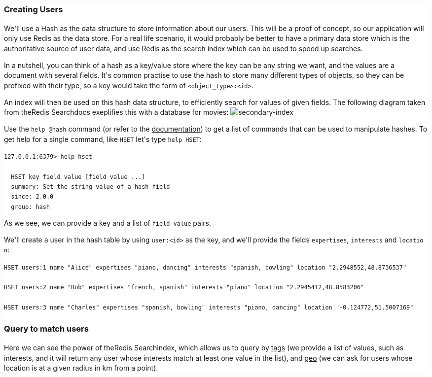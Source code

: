 ### Creating Users
We'll use a Hash as the data structure to store information about our users. This will be a proof of concept,
so our application will only use Redis as the data store. For a real life scenario, it would probably be better
to have a primary data store which is the authoritative source of user data, and use Redis as the search index
which can be used to speed up searches.

In a nutshell, you can think of a hash as a key/value store where the key can be any string we want, and the
values are a document with several fields. It's common practise to use the hash to store many different types
of objects, so they can be prefixed with their type, so a key would take the form of `<object_type>:<id>`.

An index will then be used on this hash data structure, to efficiently search for values of given fields.
The following diagram taken from theRedis Searchdocs exeplifies this with a database for movies:
![secondary-index](./secondary-index.png)

Use the `help @hash` command (or refer to the [documentation](https://redis.io/commands#hash)) to get a list
of commands that can be used to manipulate hashes. To get help for a single command, like `HSET` let's type
`help HSET`:
```
127.0.0.1:6379> help hset

  HSET key field value [field value ...]
  summary: Set the string value of a hash field
  since: 2.0.0
  group: hash
```
As we see, we can provide a key and a list of `field value` pairs.

We'll create a user in the hash table by using `user:<id>` as the key, and we'll provide the fields `expertises`,
`interests` and `location`:
```
HSET users:1 name "Alice" expertises "piano, dancing" interests "spanish, bowling" location "2.2948552,48.8736537"

HSET users:2 name "Bob" expertises "french, spanish" interests "piano" location "2.2945412,48.8583206"

HSET users:3 name "Charles" expertises "spanish, bowling" interests "piano, dancing" location "-0.124772,51.5007169"
```

### Query to match users
Here we can see the power of theRedis Searchindex, which allows us to query by [tags](https://oss.redis.com/redisearch/Tags/) (we provide a list of values,
such as interests, and it will return any user whose interests match at least one value in the list), and [geo](https://oss.redis.com/redisearch/Query_Syntax/#geo_filters_in_query)
(we can ask for users whose location is at a given radius in km from a point).


[Skillmarket Blogpost]: https://github.com/julianmateu/skillmarket-blogpost
[Skillmarket Backend]: https://github.com/julianmateu/skillmarket-backend
[Skillmarket Frontend]: https://github.com/julianmateu/skillmarket-front
[Redis Search Official Tutorial]: https://github.com/RediSearch/redisearch-getting-started